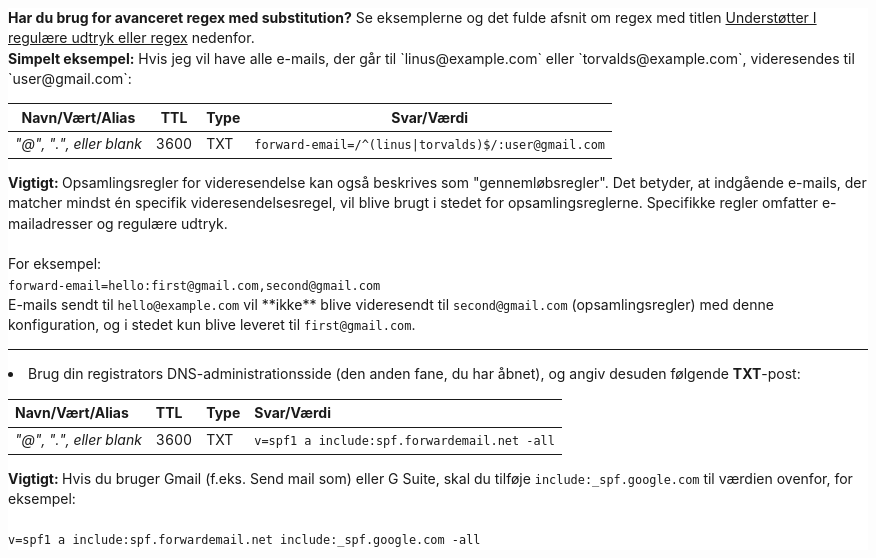 <div class="alert my-3 alert-secondary">
<i class="fa fa-info-circle font-weight-bold"></i>
<strong>Har du brug for avanceret regex med substitution?</strong> Se eksemplerne og det fulde afsnit om regex med titlen <a href="#do-you-support-regular-expressions-or-regex" class="alert-link">Understøtter I regulære udtryk eller regex</a> nedenfor.
</div>

<div class="alert my-3 alert-secondary">
<i class="fa fa-info-circle font-weight-bold"></i>
<strong>Simpelt eksempel:</strong> Hvis jeg vil have alle e-mails, der går til `linus@example.com` eller `torvalds@example.com`, videresendes til `user@gmail.com`:
</div>

<table class="table table-striped table-hover my-3"> <thead class="thead-dark"> <tr> <th>Navn/Vært/Alias</th> <th class="text-center">TTL</th> <th>Type</th> <th>Svar/Værdi</th> </tr> </thead> <tbody> <tr> <td><em>"@", ".", eller blank</em></td> <td class="text-center">3600</td> <td class="notranslate">TXT</td> <td> <code>forward-email=/^(linus|torvalds)$/:user@gmail.com</code> </td> </tr> </tbody>
</table>

<div class="alert my-3 alert-warning">
<i class="fa fa-exclamation-circle font-weight-bold"></i>
<strong class="font-weight-bold">
Vigtigt:
</strong>
<span>
Opsamlingsregler for videresendelse kan også beskrives som "gennemløbsregler".
Det betyder, at indgående e-mails, der matcher mindst én specifik videresendelsesregel, vil blive brugt i stedet for opsamlingsreglerne.
Specifikke regler omfatter e-mailadresser og regulære udtryk.
<br /><br />
For eksempel:
<br /> <code>forward-email=hello:first@gmail.com,second@gmail.com</code>
<br />
E-mails sendt til <code>hello@example.com</code> vil **ikke** blive videresendt til <code>second@gmail.com</code> (opsamlingsregler) med denne konfiguration, og i stedet kun blive leveret til <code>first@gmail.com</code>.
</span>
</div>

---

</li><li class="mb-2 mb-md-3 mb-lg-5">Brug din registrators DNS-administrationsside (den anden fane, du har åbnet), og angiv desuden følgende <strong class="notranslate">TXT</strong>-post:

<table class="table table-striped table-hover my-3"> <thead class="thead-dark"> <tr> <th>Navn/Vært/Alias</th> <th class="text-center">TTL</th> <th>Type</th> <th>Svar/Værdi</th> </tr> </thead> <tbody> <tr> <td><em>"@", ".", eller blank</em></td> <td class="text-center">3600</td> <td class="notranslate">TXT</td> <td><code>v=spf1 a include:spf.forwardemail.net -all</code></td> </tr> </tbody>
</table>

<div class="alert my-3 alert-warning">
<i class="fa fa-exclamation-circle font-weight-bold"></i>
<strong class="font-weight-bold">
Vigtigt:
</strong>
<span>
Hvis du bruger Gmail (f.eks. Send mail som) eller G Suite, skal du tilføje <code>include:_spf.google.com</code> til værdien ovenfor, for eksempel:
<br /><br />
<code>v=spf1 a include:spf.forwardemail.net include:_spf.google.com -all</code>
</span>
</div>
